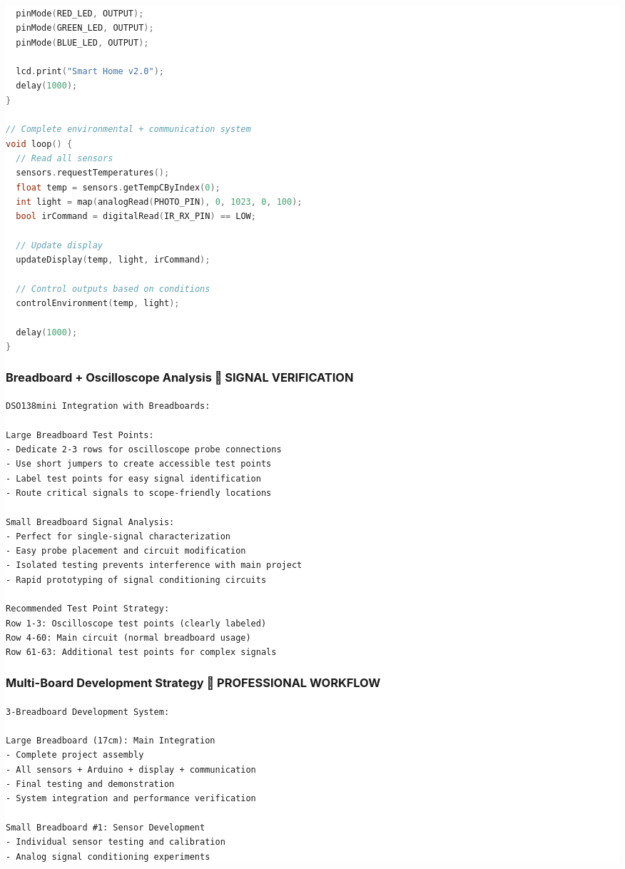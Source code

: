 ```cpp
  pinMode(RED_LED, OUTPUT);
  pinMode(GREEN_LED, OUTPUT);
  pinMode(BLUE_LED, OUTPUT);
  
  lcd.print("Smart Home v2.0");
  delay(1000);
}

// Complete environmental + communication system
void loop() {
  // Read all sensors
  sensors.requestTemperatures();
  float temp = sensors.getTempCByIndex(0);
  int light = map(analogRead(PHOTO_PIN), 0, 1023, 0, 100);
  bool irCommand = digitalRead(IR_RX_PIN) == LOW;
  
  // Update display
  updateDisplay(temp, light, irCommand);
  
  // Control outputs based on conditions
  controlEnvironment(temp, light);
  
  delay(1000);
}
```

### **Breadboard + Oscilloscope Analysis** 🔬 **SIGNAL VERIFICATION**
```
DSO138mini Integration with Breadboards:

Large Breadboard Test Points:
- Dedicate 2-3 rows for oscilloscope probe connections
- Use short jumpers to create accessible test points
- Label test points for easy signal identification
- Route critical signals to scope-friendly locations

Small Breadboard Signal Analysis:
- Perfect for single-signal characterization
- Easy probe placement and circuit modification
- Isolated testing prevents interference with main project
- Rapid prototyping of signal conditioning circuits

Recommended Test Point Strategy:
Row 1-3: Oscilloscope test points (clearly labeled)
Row 4-60: Main circuit (normal breadboard usage)
Row 61-63: Additional test points for complex signals
```

### **Multi-Board Development Strategy** 🚀 **PROFESSIONAL WORKFLOW**
```
3-Breadboard Development System:

Large Breadboard (17cm): Main Integration
- Complete project assembly
- All sensors + Arduino + display + communication
- Final testing and demonstration
- System integration and performance verification

Small Breadboard #1: Sensor Development  
- Individual sensor testing and calibration
- Analog signal conditioning experiments
```